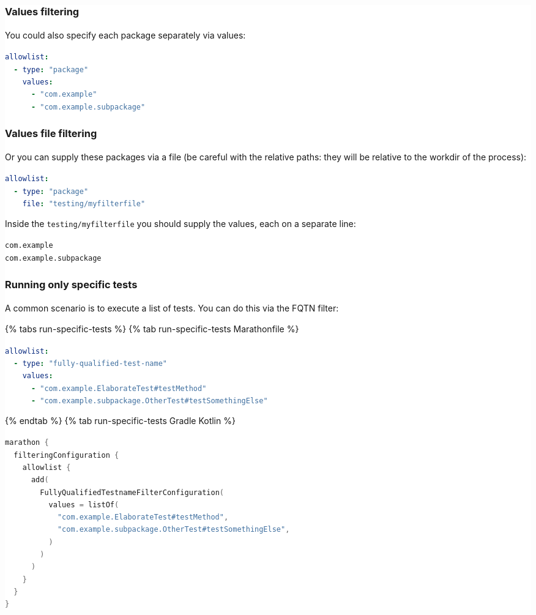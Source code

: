 ### Values filtering

You could also specify each package separately via values:

```yaml
allowlist:
  - type: "package"
    values:
      - "com.example"
      - "com.example.subpackage"
```

### Values file filtering

Or you can supply these packages via a file (be careful with the relative paths: they will be relative to the workdir of the process):

```yaml
allowlist:
  - type: "package"
    file: "testing/myfilterfile"
```

Inside the `testing/myfilterfile` you should supply the values, each on a separate line:

```
com.example
com.example.subpackage
```

### Running only specific tests

A common scenario is to execute a list of tests. You can do this via the FQTN filter:

{% tabs run-specific-tests %} {% tab run-specific-tests Marathonfile %}

```yaml
allowlist:
  - type: "fully-qualified-test-name"
    values:
      - "com.example.ElaborateTest#testMethod"
      - "com.example.subpackage.OtherTest#testSomethingElse"
```

{% endtab %} {% tab run-specific-tests Gradle Kotlin %}

```kotlin
marathon {
  filteringConfiguration {
    allowlist {
      add(
        FullyQualifiedTestnameFilterConfiguration(
          values = listOf(
            "com.example.ElaborateTest#testMethod",
            "com.example.subpackage.OtherTest#testSomethingElse",
          )
        )
      )
    }
  }
}
```
